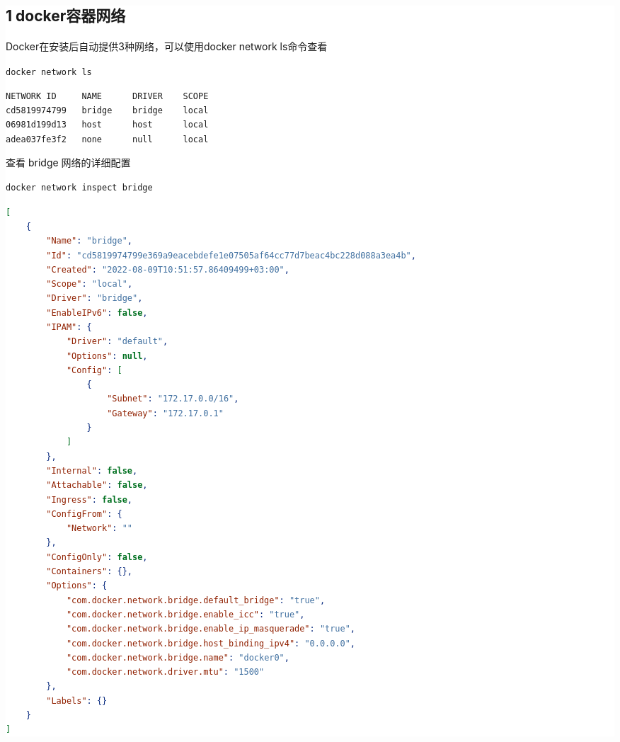 

## 1 docker容器网络

Docker在安装后自动提供3种网络，可以使用docker network ls命令查看

```shell
docker network ls
```

```shell
NETWORK ID     NAME      DRIVER    SCOPE
cd5819974799   bridge    bridge    local
06981d199d13   host      host      local
adea037fe3f2   none      null      local
```

查看 bridge 网络的详细配置

```bash
docker network inspect bridge
```

```json
[
    {
        "Name": "bridge",
        "Id": "cd5819974799e369a9eacebdefe1e07505af64cc77d7beac4bc228d088a3ea4b",
        "Created": "2022-08-09T10:51:57.86409499+03:00",
        "Scope": "local",
        "Driver": "bridge",
        "EnableIPv6": false,
        "IPAM": {
            "Driver": "default",
            "Options": null,
            "Config": [
                {
                    "Subnet": "172.17.0.0/16",
                    "Gateway": "172.17.0.1"
                }
            ]
        },
        "Internal": false,
        "Attachable": false,
        "Ingress": false,
        "ConfigFrom": {
            "Network": ""
        },
        "ConfigOnly": false,
        "Containers": {},
        "Options": {
            "com.docker.network.bridge.default_bridge": "true",
            "com.docker.network.bridge.enable_icc": "true",
            "com.docker.network.bridge.enable_ip_masquerade": "true",
            "com.docker.network.bridge.host_binding_ipv4": "0.0.0.0",
            "com.docker.network.bridge.name": "docker0",
            "com.docker.network.driver.mtu": "1500"
        },
        "Labels": {}
    }
]
```
